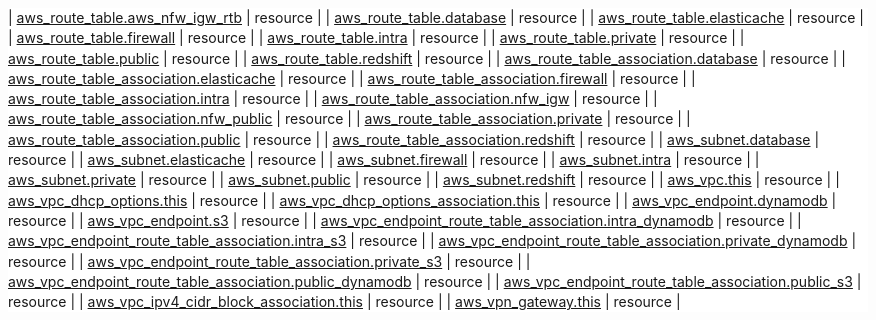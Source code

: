 | [aws_route_table.aws_nfw_igw_rtb](https://registry.terraform.io/providers/hashicorp/aws/latest/docs/resources/route_table) | resource |
| [aws_route_table.database](https://registry.terraform.io/providers/hashicorp/aws/latest/docs/resources/route_table) | resource |
| [aws_route_table.elasticache](https://registry.terraform.io/providers/hashicorp/aws/latest/docs/resources/route_table) | resource |
| [aws_route_table.firewall](https://registry.terraform.io/providers/hashicorp/aws/latest/docs/resources/route_table) | resource |
| [aws_route_table.intra](https://registry.terraform.io/providers/hashicorp/aws/latest/docs/resources/route_table) | resource |
| [aws_route_table.private](https://registry.terraform.io/providers/hashicorp/aws/latest/docs/resources/route_table) | resource |
| [aws_route_table.public](https://registry.terraform.io/providers/hashicorp/aws/latest/docs/resources/route_table) | resource |
| [aws_route_table.redshift](https://registry.terraform.io/providers/hashicorp/aws/latest/docs/resources/route_table) | resource |
| [aws_route_table_association.database](https://registry.terraform.io/providers/hashicorp/aws/latest/docs/resources/route_table_association) | resource |
| [aws_route_table_association.elasticache](https://registry.terraform.io/providers/hashicorp/aws/latest/docs/resources/route_table_association) | resource |
| [aws_route_table_association.firewall](https://registry.terraform.io/providers/hashicorp/aws/latest/docs/resources/route_table_association) | resource |
| [aws_route_table_association.intra](https://registry.terraform.io/providers/hashicorp/aws/latest/docs/resources/route_table_association) | resource |
| [aws_route_table_association.nfw_igw](https://registry.terraform.io/providers/hashicorp/aws/latest/docs/resources/route_table_association) | resource |
| [aws_route_table_association.nfw_public](https://registry.terraform.io/providers/hashicorp/aws/latest/docs/resources/route_table_association) | resource |
| [aws_route_table_association.private](https://registry.terraform.io/providers/hashicorp/aws/latest/docs/resources/route_table_association) | resource |
| [aws_route_table_association.public](https://registry.terraform.io/providers/hashicorp/aws/latest/docs/resources/route_table_association) | resource |
| [aws_route_table_association.redshift](https://registry.terraform.io/providers/hashicorp/aws/latest/docs/resources/route_table_association) | resource |
| [aws_subnet.database](https://registry.terraform.io/providers/hashicorp/aws/latest/docs/resources/subnet) | resource |
| [aws_subnet.elasticache](https://registry.terraform.io/providers/hashicorp/aws/latest/docs/resources/subnet) | resource |
| [aws_subnet.firewall](https://registry.terraform.io/providers/hashicorp/aws/latest/docs/resources/subnet) | resource |
| [aws_subnet.intra](https://registry.terraform.io/providers/hashicorp/aws/latest/docs/resources/subnet) | resource |
| [aws_subnet.private](https://registry.terraform.io/providers/hashicorp/aws/latest/docs/resources/subnet) | resource |
| [aws_subnet.public](https://registry.terraform.io/providers/hashicorp/aws/latest/docs/resources/subnet) | resource |
| [aws_subnet.redshift](https://registry.terraform.io/providers/hashicorp/aws/latest/docs/resources/subnet) | resource |
| [aws_vpc.this](https://registry.terraform.io/providers/hashicorp/aws/latest/docs/resources/vpc) | resource |
| [aws_vpc_dhcp_options.this](https://registry.terraform.io/providers/hashicorp/aws/latest/docs/resources/vpc_dhcp_options) | resource |
| [aws_vpc_dhcp_options_association.this](https://registry.terraform.io/providers/hashicorp/aws/latest/docs/resources/vpc_dhcp_options_association) | resource |
| [aws_vpc_endpoint.dynamodb](https://registry.terraform.io/providers/hashicorp/aws/latest/docs/resources/vpc_endpoint) | resource |
| [aws_vpc_endpoint.s3](https://registry.terraform.io/providers/hashicorp/aws/latest/docs/resources/vpc_endpoint) | resource |
| [aws_vpc_endpoint_route_table_association.intra_dynamodb](https://registry.terraform.io/providers/hashicorp/aws/latest/docs/resources/vpc_endpoint_route_table_association) | resource |
| [aws_vpc_endpoint_route_table_association.intra_s3](https://registry.terraform.io/providers/hashicorp/aws/latest/docs/resources/vpc_endpoint_route_table_association) | resource |
| [aws_vpc_endpoint_route_table_association.private_dynamodb](https://registry.terraform.io/providers/hashicorp/aws/latest/docs/resources/vpc_endpoint_route_table_association) | resource |
| [aws_vpc_endpoint_route_table_association.private_s3](https://registry.terraform.io/providers/hashicorp/aws/latest/docs/resources/vpc_endpoint_route_table_association) | resource |
| [aws_vpc_endpoint_route_table_association.public_dynamodb](https://registry.terraform.io/providers/hashicorp/aws/latest/docs/resources/vpc_endpoint_route_table_association) | resource |
| [aws_vpc_endpoint_route_table_association.public_s3](https://registry.terraform.io/providers/hashicorp/aws/latest/docs/resources/vpc_endpoint_route_table_association) | resource |
| [aws_vpc_ipv4_cidr_block_association.this](https://registry.terraform.io/providers/hashicorp/aws/latest/docs/resources/vpc_ipv4_cidr_block_association) | resource |
| [aws_vpn_gateway.this](https://registry.terraform.io/providers/hashicorp/aws/latest/docs/resources/vpn_gateway) | resource |